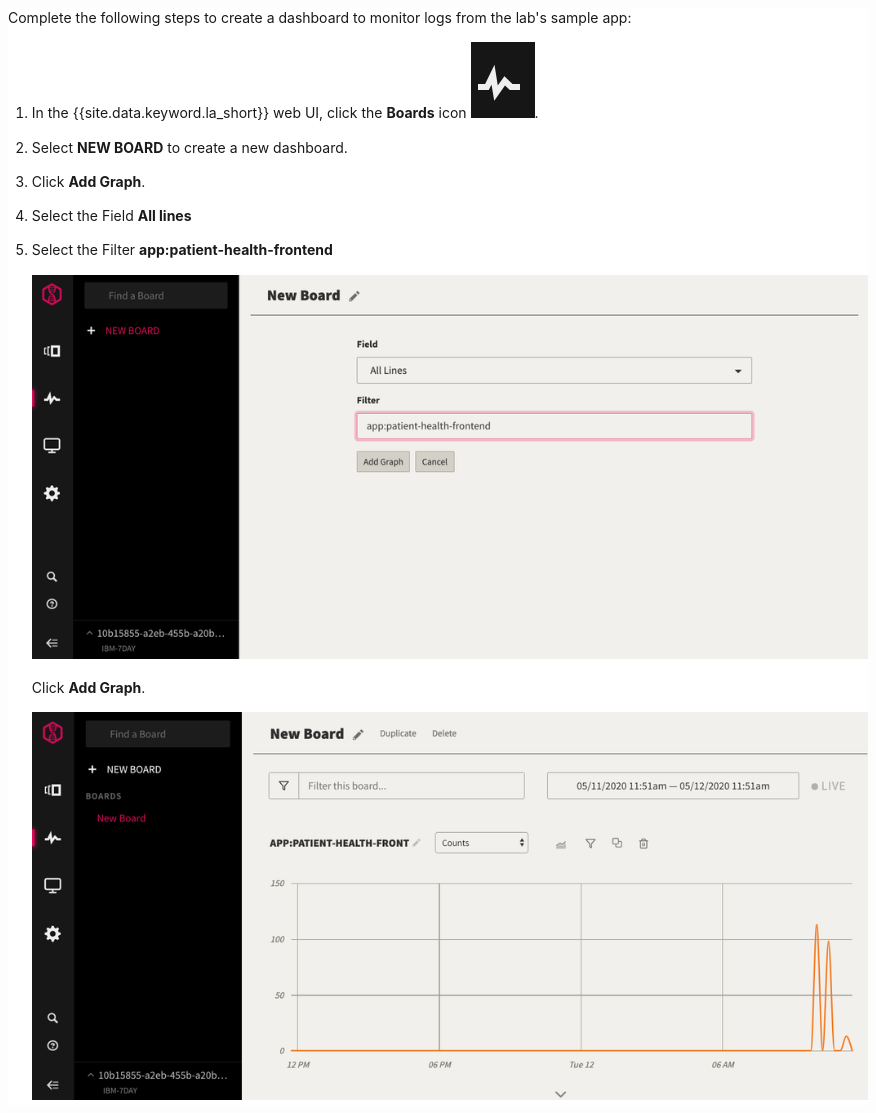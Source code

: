 Complete the following steps to create a dashboard to monitor logs from the lab's sample app:

1. In the {{site.data.keyword.la_short}} web UI, click the **Boards** icon ![Dashboards icon](images/solution55-openshift-ibm-cloud-hidden/boards.png).
2. Select **NEW BOARD** to create a new dashboard.
3. Click **Add Graph**.
4. Select the Field **All lines**
4. Select the Filter **app:patient-health-frontend**

   ![](images/solution55-openshift-ibm-cloud-hidden/board-img-4.png)

   Click **Add Graph**.

   ![](images/solution55-openshift-ibm-cloud-hidden/board-img-5.png)
